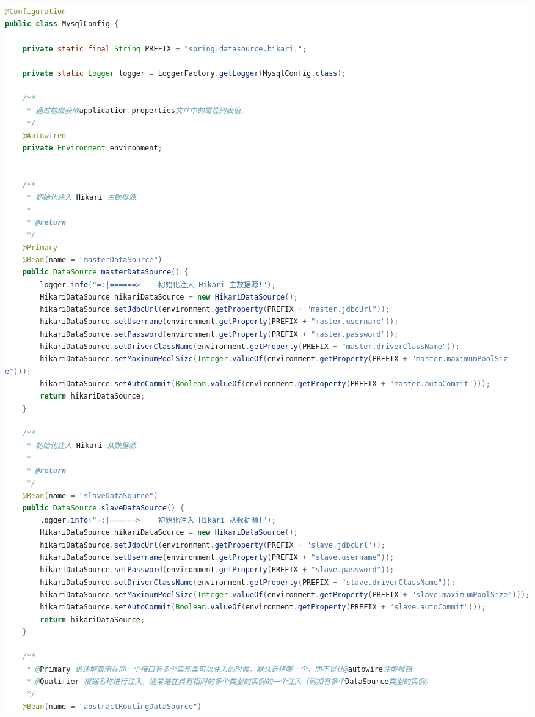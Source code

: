 ```java
@Configuration
public class MysqlConfig {

    private static final String PREFIX = "spring.datasource.hikari.";

    private static Logger logger = LoggerFactory.getLogger(MysqlConfig.class);

    /**
     * 通过前缀获取application.properties文件中的属性列表值.
     */
    @Autowired
    private Environment environment;


    /**
     * 初始化注入 Hikari 主数据源
     *
     * @return
     */
    @Primary
    @Bean(name = "masterDataSource")
    public DataSource masterDataSource() {
        logger.info("=:|======>    初始化注入 Hikari 主数据源!");
        HikariDataSource hikariDataSource = new HikariDataSource();
        hikariDataSource.setJdbcUrl(environment.getProperty(PREFIX + "master.jdbcUrl"));
        hikariDataSource.setUsername(environment.getProperty(PREFIX + "master.username"));
        hikariDataSource.setPassword(environment.getProperty(PREFIX + "master.password"));
        hikariDataSource.setDriverClassName(environment.getProperty(PREFIX + "master.driverClassName"));
        hikariDataSource.setMaximumPoolSize(Integer.valueOf(environment.getProperty(PREFIX + "master.maximumPoolSize")));
        hikariDataSource.setAutoCommit(Boolean.valueOf(environment.getProperty(PREFIX + "master.autoCommit")));
        return hikariDataSource;
    }

    /**
     * 初始化注入 Hikari 从数据源
     *
     * @return
     */
    @Bean(name = "slaveDataSource")
    public DataSource slaveDataSource() {
        logger.info("=:|======>    初始化注入 Hikari 从数据源!");
        HikariDataSource hikariDataSource = new HikariDataSource();
        hikariDataSource.setJdbcUrl(environment.getProperty(PREFIX + "slave.jdbcUrl"));
        hikariDataSource.setUsername(environment.getProperty(PREFIX + "slave.username"));
        hikariDataSource.setPassword(environment.getProperty(PREFIX + "slave.password"));
        hikariDataSource.setDriverClassName(environment.getProperty(PREFIX + "slave.driverClassName"));
        hikariDataSource.setMaximumPoolSize(Integer.valueOf(environment.getProperty(PREFIX + "slave.maximumPoolSize")));
        hikariDataSource.setAutoCommit(Boolean.valueOf(environment.getProperty(PREFIX + "slave.autoCommit")));
        return hikariDataSource;
    }

    /**
     * @Primary 该注解表示在同一个接口有多个实现类可以注入的时候，默认选择哪一个，而不是让@autowire注解报错
     * @Qualifier 根据名称进行注入，通常是在具有相同的多个类型的实例的一个注入（例如有多个DataSource类型的实例）
     */
    @Bean(name = "abstractRoutingDataSource")
```